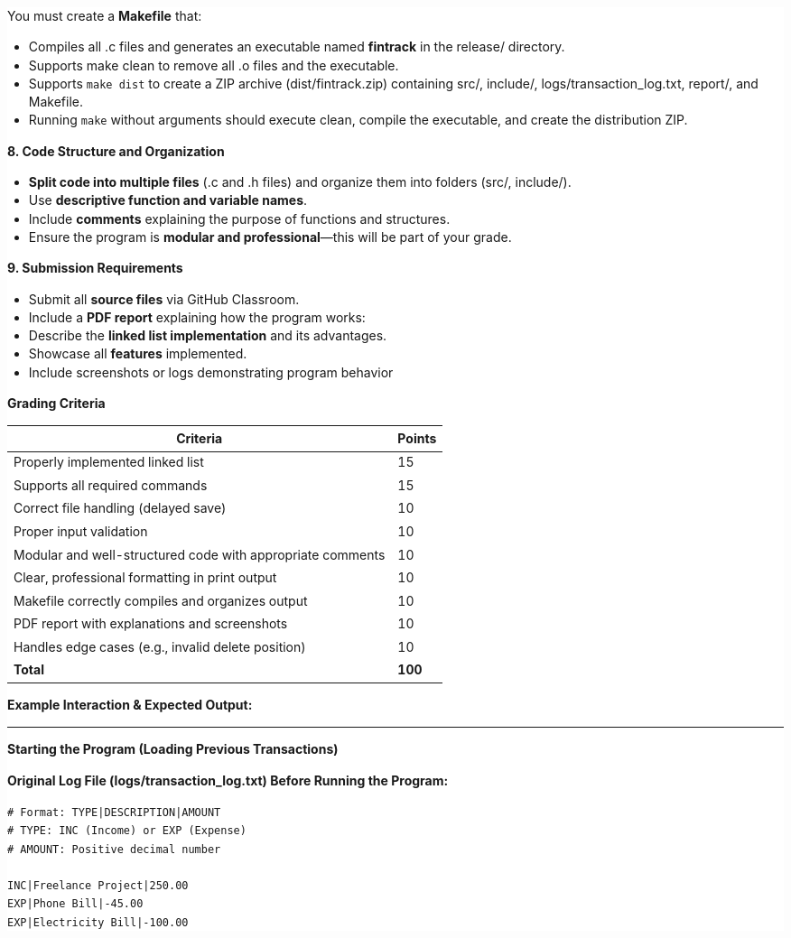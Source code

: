 You must create a **Makefile** that:

- Compiles all .c files and generates an executable named **fintrack** in the release/ directory.
- Supports make clean to remove all .o files and the executable.
- Supports `make dist` to create a ZIP archive (dist/fintrack.zip) containing src/, include/, logs/transaction_log.txt, report/, and Makefile.
- Running `make` without arguments should execute clean, compile the executable, and create the distribution ZIP.

**8. Code Structure and Organization**

- **Split code into multiple files** (.c and .h files) and organize them into folders (src/, include/).
- Use **descriptive function and variable names**.
- Include **comments** explaining the purpose of functions and structures.
- Ensure the program is **modular and professional**—this will be part of your grade.

**9. Submission Requirements**

- Submit all **source files** via GitHub Classroom.
- Include a **PDF report** explaining how the program works:
- Describe the **linked list implementation** and its advantages.
- Showcase all **features** implemented.
- Include screenshots or logs demonstrating program behavior

**Grading Criteria**

| **Criteria** | **Points** |
| --- | --- |
| Properly implemented linked list | 15 |
| Supports all required commands | 15 |
| Correct file handling (delayed save) | 10 |
| Proper input validation | 10 |
| Modular and well-structured code with appropriate comments | 10 |
| Clear, professional formatting in print output | 10 |
| Makefile correctly compiles and organizes output | 10 |
| PDF report with explanations and screenshots | 10 |
| Handles edge cases (e.g., invalid delete position) | 10 |
| **Total** | **100** |

**Example Interaction & Expected Output:**

---

**Starting the Program (Loading Previous Transactions)**

**Original Log File (logs/transaction_log.txt) Before Running the Program:**

```
# Format: TYPE|DESCRIPTION|AMOUNT
# TYPE: INC (Income) or EXP (Expense)
# AMOUNT: Positive decimal number

INC|Freelance Project|250.00
EXP|Phone Bill|-45.00
EXP|Electricity Bill|-100.00
```
